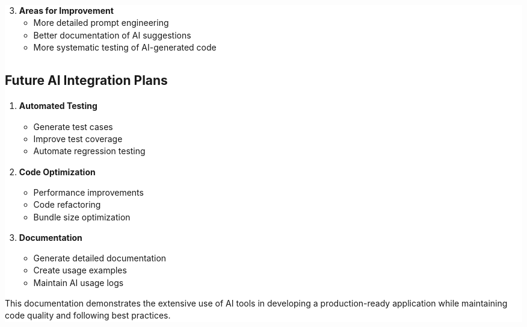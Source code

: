 3. **Areas for Improvement**
   - More detailed prompt engineering
   - Better documentation of AI suggestions
   - More systematic testing of AI-generated code

## Future AI Integration Plans

1. **Automated Testing**
   - Generate test cases
   - Improve test coverage
   - Automate regression testing

2. **Code Optimization**
   - Performance improvements
   - Code refactoring
   - Bundle size optimization

3. **Documentation**
   - Generate detailed documentation
   - Create usage examples
   - Maintain AI usage logs

This documentation demonstrates the extensive use of AI tools in developing a production-ready application while maintaining code quality and following best practices.
